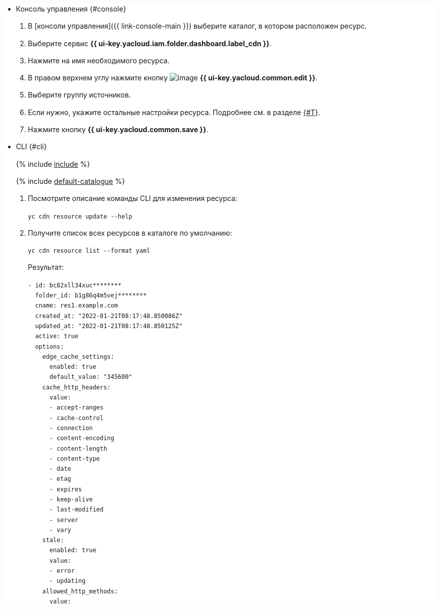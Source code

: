 - Консоль управления {#console}
  
  1. В [консоли управления]({{ link-console-main }}) выберите каталог, в котором расположен ресурс.

  1. Выберите сервис **{{ ui-key.yacloud.iam.folder.dashboard.label_cdn }}**.

  1. Нажмите на имя необходимого ресурса.

  1. В правом верхнем углу нажмите кнопку ![image](../../../_assets/console-icons/pencil.svg) **{{ ui-key.yacloud.common.edit }}**.

  1. Выберите группу источников.

  1. Если нужно, укажите остальные настройки ресурса. Подробнее см. в разделе [{#T}](../resources/configure-basics.md). 

  1. Нажмите кнопку **{{ ui-key.yacloud.common.save }}**.

- CLI {#cli}

  {% include [include](../../../_includes/cli-install.md) %}

  {% include [default-catalogue](../../../_includes/default-catalogue.md) %}

  1. Посмотрите описание команды CLI для изменения ресурса:

     ```
     yc cdn resource update --help
     ```

  1. Получите список всех ресурсов в каталоге по умолчанию:

     ```
     yc cdn resource list --format yaml
     ```

     Результат:

     ```
     - id: bc82xll34xuc********
       folder_id: b1g86q4m5vej********
       cname: res1.example.com
       created_at: "2022-01-21T08:17:48.850086Z"
       updated_at: "2022-01-21T08:17:48.850125Z"
       active: true
       options:
         edge_cache_settings:
           enabled: true
           default_value: "345600"
         cache_http_headers:
           value:
           - accept-ranges
           - cache-control
           - connection
           - content-encoding
           - content-length
           - content-type
           - date
           - etag
           - expires
           - keep-alive
           - last-modified
           - server
           - vary
         stale:
           enabled: true
           value:
           - error
           - updating
         allowed_http_methods:
           value: